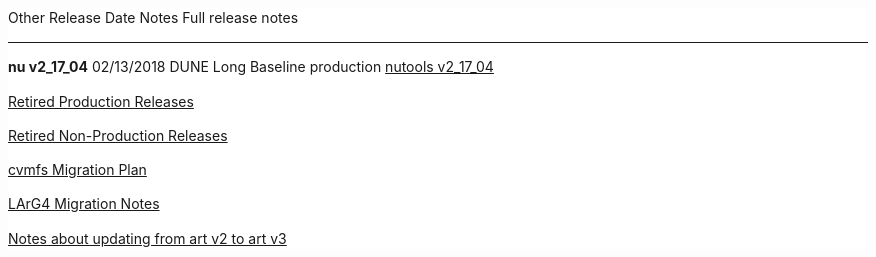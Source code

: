 
  Other Release       Date         Notes                           Full release notes
  ------------------- ------------ ------------------------------- -----------------------------------------------------------------------------------------------------
  **nu v2\_17\_04**   02/13/2018   DUNE Long Baseline production   [nutools v2\_17\_04](/redmine/projects/nutools/wiki/NuTools_Release_Notes#nutools-v2_17_04-2132018)

[Retired Production Releases](Retired_Production_Releases)

[Retired Non-Production Releases](Older_Releases)

[cvmfs Migration Plan](Cvmfs_Migration_Plan)

[LArG4 Migration Notes](LArG4_Migration_Notes)

[Notes about updating from art v2 to art v3](Update_from_art_v2_to_art_v3)
